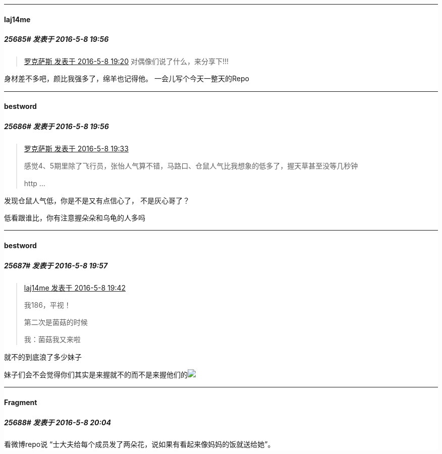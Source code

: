 
*****

####  laj14me  
##### 25685#       发表于 2016-5-8 19:56


<blockquote><a href="httphttps://bbs.saraba1st.com/2b/forum.php?mod=redirect&amp;amp;goto=findpost&amp;amp;pid=32371997&amp;amp;ptid=1105387" target="_blank">罗克萨斯 发表于 2016-5-8 19:20</a>
对偶像们说了什么，来分享下!!!</blockquote>
身材差不多吧，颜比我强多了，绵羊也记得他。
一会儿写个今天一整天的Repo


*****

####  bestword  
##### 25686#       发表于 2016-5-8 19:56


<blockquote><a href="httphttps://bbs.saraba1st.com/2b/forum.php?mod=redirect&amp;goto=findpost&amp;pid=32372081&amp;ptid=1105387" target="_blank">罗克萨斯 发表于 2016-5-8 19:33</a>

感觉4、5期里除了飞行员，张怡人气算不错，马路口、仓鼠人气比我想象的低多了，握天草甚至没等几秒钟


http ...</blockquote>
发现仓鼠人气低，你是不是又有点信心了， 不是灰心哥了？


低看跟谁比，你有注意握朵朵和乌龟的人多吗


*****

####  bestword  
##### 25687#       发表于 2016-5-8 19:57


<blockquote><a href="httphttps://bbs.saraba1st.com/2b/forum.php?mod=redirect&amp;goto=findpost&amp;pid=32372140&amp;ptid=1105387" target="_blank">laj14me 发表于 2016-5-8 19:42</a>

我186，平视！

第二次是菌菇的时候

我：菌菇我又来啦</blockquote>
就不的到底浪了多少妹子


妹子们会不会觉得你们其实是来握就不的而不是来握他们的<img src="https://static.saraba1st.com/image/smiley/face/13.gif" referrerpolicy="no-referrer">


*****

####  Fragment  
##### 25688#       发表于 2016-5-8 20:04


看微博repo说 “士大夫给每个成员发了两朵花，说如果有看起来像妈妈的饭就送给她”。
